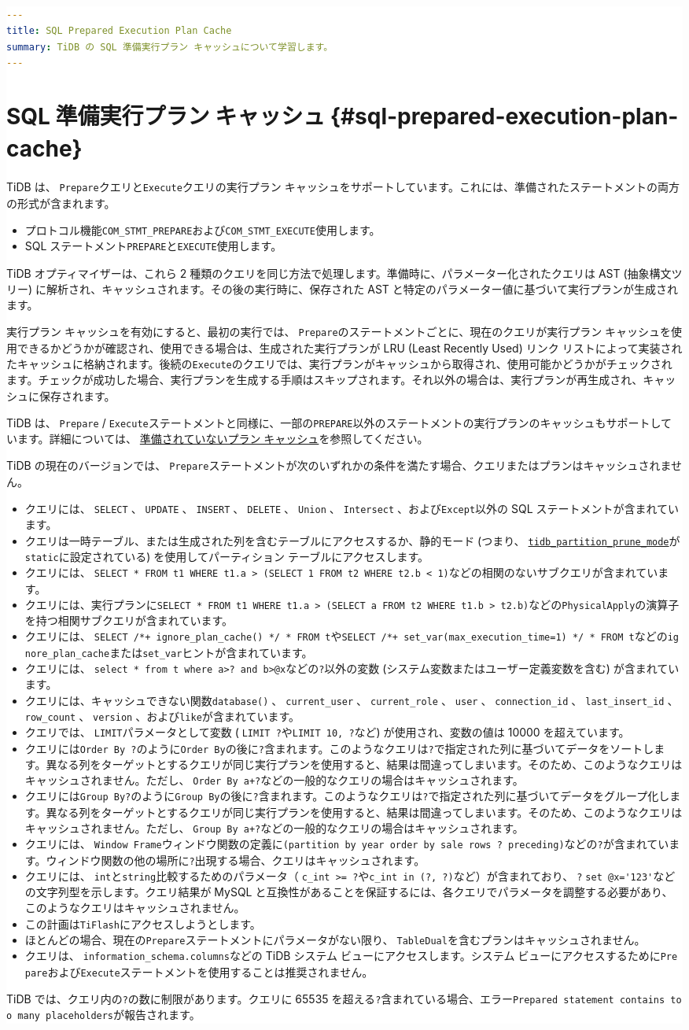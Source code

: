 ```yaml
---
title: SQL Prepared Execution Plan Cache
summary: TiDB の SQL 準備実行プラン キャッシュについて学習します。
---
```


# SQL 準備実行プラン キャッシュ {#sql-prepared-execution-plan-cache}

TiDB は、 `Prepare`クエリと`Execute`クエリの実行プラン キャッシュをサポートしています。これには、準備されたステートメントの両方の形式が含まれます。

-   プロトコル機能`COM_STMT_PREPARE`および`COM_STMT_EXECUTE`使用します。
-   SQL ステートメント`PREPARE`と`EXECUTE`使用します。

TiDB オプティマイザーは、これら 2 種類のクエリを同じ方法で処理します。準備時に、パラメーター化されたクエリは AST (抽象構文ツリー) に解析され、キャッシュされます。その後の実行時に、保存された AST と特定のパラメーター値に基づいて実行プランが生成されます。

実行プラン キャッシュを有効にすると、最初の実行では、 `Prepare`のステートメントごとに、現在のクエリが実行プラン キャッシュを使用できるかどうかが確認され、使用できる場合は、生成された実行プランが LRU (Least Recently Used) リンク リストによって実装されたキャッシュに格納されます。後続の`Execute`のクエリでは、実行プランがキャッシュから取得され、使用可能かどうかがチェックされます。チェックが成功した場合、実行プランを生成する手順はスキップされます。それ以外の場合は、実行プランが再生成され、キャッシュに保存されます。

TiDB は、 `Prepare` / `Execute`ステートメントと同様に、一部の`PREPARE`以外のステートメントの実行プランのキャッシュもサポートしています。詳細については、 [準備されていないプラン キャッシュ](/sql-non-prepared-plan-cache.md)を参照してください。

TiDB の現在のバージョンでは、 `Prepare`ステートメントが次のいずれかの条件を満たす場合、クエリまたはプランはキャッシュされません。

-   クエリには、 `SELECT` 、 `UPDATE` 、 `INSERT` 、 `DELETE` 、 `Union` 、 `Intersect` 、および`Except`以外の SQL ステートメントが含まれています。
-   クエリは一時テーブル、または生成された列を含むテーブルにアクセスするか、静的モード (つまり、 [`tidb_partition_prune_mode`](/system-variables.md#tidb_partition_prune_mode-new-in-v51)が`static`に設定されている) を使用してパーティション テーブルにアクセスします。
-   クエリには、 `SELECT * FROM t1 WHERE t1.a > (SELECT 1 FROM t2 WHERE t2.b < 1)`などの相関のないサブクエリが含まれています。
-   クエリには、実行プランに`SELECT * FROM t1 WHERE t1.a > (SELECT a FROM t2 WHERE t1.b > t2.b)`などの`PhysicalApply`の演算子を持つ相関サブクエリが含まれています。
-   クエリには、 `SELECT /*+ ignore_plan_cache() */ * FROM t`や`SELECT /*+ set_var(max_execution_time=1) */ * FROM t`などの`ignore_plan_cache`または`set_var`ヒントが含まれています。
-   クエリには、 `select * from t where a>? and b>@x`などの`?`以外の変数 (システム変数またはユーザー定義変数を含む) が含まれています。
-   クエリには、キャッシュできない関数`database()` 、 `current_user` 、 `current_role` 、 `user` 、 `connection_id` 、 `last_insert_id` 、 `row_count` 、 `version` 、および`like`が含まれています。
-   クエリでは、 `LIMIT`パラメータとして変数 ( `LIMIT ?`や`LIMIT 10, ?`など) が使用され、変数の値は 10000 を超えています。
-   クエリには`Order By ?`のように`Order By`の後に`?`含まれます。このようなクエリは`?`で指定された列に基づいてデータをソートします。異なる列をターゲットとするクエリが同じ実行プランを使用すると、結果は間違ってしまいます。そのため、このようなクエリはキャッシュされません。ただし、 `Order By a+?`などの一般的なクエリの場合はキャッシュされます。
-   クエリには`Group By?`のように`Group By`の後に`?`含まれます。このようなクエリは`?`で指定された列に基づいてデータをグループ化します。異なる列をターゲットとするクエリが同じ実行プランを使用すると、結果は間違ってしまいます。そのため、このようなクエリはキャッシュされません。ただし、 `Group By a+?`などの一般的なクエリの場合はキャッシュされます。
-   クエリには、 `Window Frame`ウィンドウ関数の定義に`(partition by year order by sale rows ? preceding)`などの`?`が含まれています。ウィンドウ関数の他の場所に`?`出現する場合、クエリはキャッシュされます。
-   クエリには、 `int`と`string`比較するためのパラメータ（ `c_int >= ?`や`c_int in (?, ?)`など）が含まれており、 `?` `set @x='123'`などの文字列型を示します。クエリ結果が MySQL と互換性があることを保証するには、各クエリでパラメータを調整する必要があり、このようなクエリはキャッシュされません。
-   この計画は`TiFlash`にアクセスしようとします。
-   ほとんどの場合、現在の`Prepare`ステートメントにパラメータがない限り、 `TableDual`を含むプランはキャッシュされません。
-   クエリは、 `information_schema.columns`などの TiDB システム ビューにアクセスします。システム ビューにアクセスするために`Prepare`および`Execute`ステートメントを使用することは推奨されません。

TiDB では、クエリ内の`?`の数に制限があります。クエリに 65535 を超える`?`含まれている場合、エラー`Prepared statement contains too many placeholders`が報告されます。
